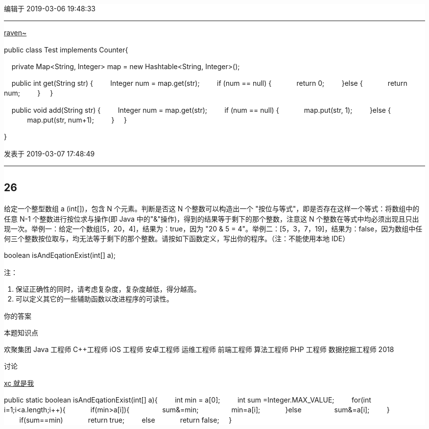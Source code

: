 编辑于 2019-03-06 19:48:33

* * *

[raven~](https://www.nowcoder.com/profile/163174876)

public class Test implements Counter{

    private Map<String, Integer> map = new Hashtable<String, Integer>();

    public int get(String str) {
        Integer num = map.get(str);
        if (num == null) {
            return 0;
        }else {
            return num;
        }
    }

    public void add(String str) {
        Integer num = map.get(str);
        if (num == null) {
            map.put(str, 1);
        }else {
            map.put(str, num+1);
        }
    }

}

发表于 2019-03-07 17:48:49

* * *

## 26

给定一个整型数组 a (int[])，包含 N 个元素。判断是否这 N 个整数可以构造出一个 "按位与等式"，即是否存在这样一个等式：将数组中的任意 N-1 个整数进行按位求与操作(即 Java 中的"&"操作)，得到的结果等于剩下的那个整数，注意这 N 个整数在等式中均必须出现且只出现一次。举例一：给定一个数组[5，20，4]，结果为：true，因为 "20 & 5 = 4"。举例二：[5，3，7，19]，结果为：false，因为数组中任何三个整数按位取与，均无法等于剩下的那个整数。请按如下函数定义，写出你的程序。（注：不能使用本地 IDE）

boolean isAndEqationExist(int[] a);

注：
1) 保证正确性的同时，请考虑复杂度，复杂度越低，得分越高。
2) 可以定义其它的一些辅助函数以改进程序的可读性。

你的答案

本题知识点

欢聚集团 Java 工程师 C++工程师 iOS 工程师 安卓工程师 运维工程师 前端工程师 算法工程师 PHP 工程师 数据挖掘工程师 2018

讨论

[xc 就是我](https://www.nowcoder.com/profile/9605787)

public static boolean isAndEqationExist(int[] a){
        int min = a[0];
        int sum =Integer.MAX_VALUE;
        for(int i=1;i<a.length;i++){
            if(min>a[i]){
                sum&=min;
                min=a[i];
            }else
                sum&=a[i];
        }
        if(sum==min)
            return true;
        else
            return false;
    }